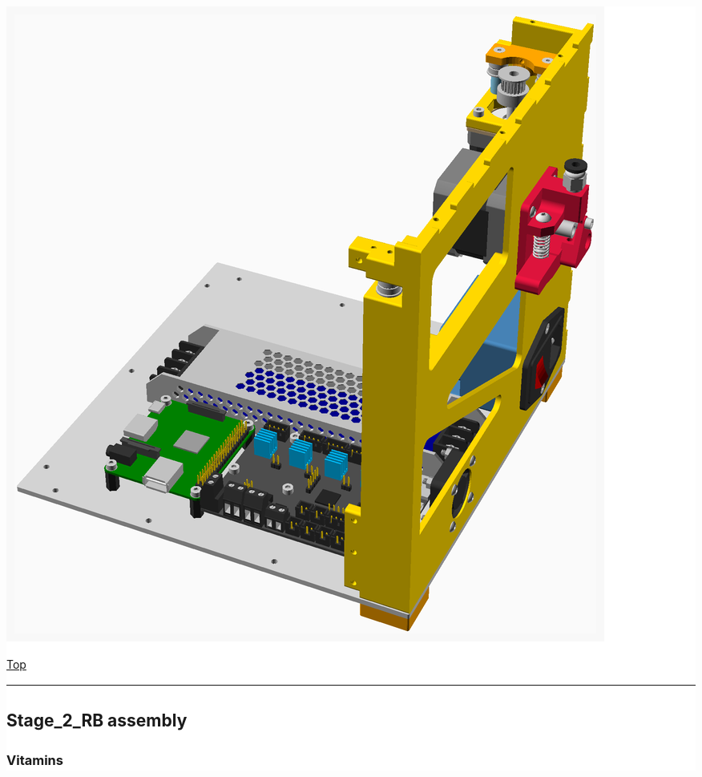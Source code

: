 ![Stage_1_RB_assembled](assemblies/Stage_1_RB_assembled.png)

<span></span>
[Top](#TOP)

---
<a name="Stage_2_RB_assembly"></a>

## Stage_2_RB assembly

### Vitamins
